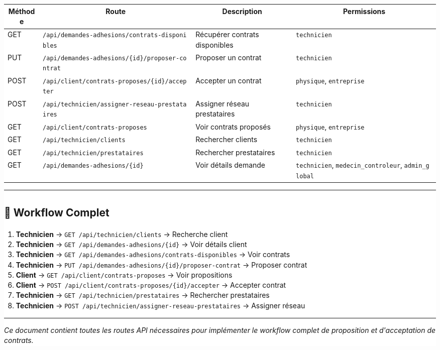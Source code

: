 | Méthode | Route | Description | Permissions |
|---------|-------|-------------|-------------|
| GET | `/api/demandes-adhesions/contrats-disponibles` | Récupérer contrats disponibles | `technicien` |
| PUT | `/api/demandes-adhesions/{id}/proposer-contrat` | Proposer un contrat | `technicien` |
| POST | `/api/client/contrats-proposes/{id}/accepter` | Accepter un contrat | `physique`, `entreprise` |
| POST | `/api/technicien/assigner-reseau-prestataires` | Assigner réseau prestataires | `technicien` |
| GET | `/api/client/contrats-proposes` | Voir contrats proposés | `physique`, `entreprise` |
| GET | `/api/technicien/clients` | Rechercher clients | `technicien` |
| GET | `/api/technicien/prestataires` | Rechercher prestataires | `technicien` |
| GET | `/api/demandes-adhesions/{id}` | Voir détails demande | `technicien`, `medecin_controleur`, `admin_global` |

---

## 🔄 **Workflow Complet**

1. **Technicien** → `GET /api/technicien/clients` → Recherche client
2. **Technicien** → `GET /api/demandes-adhesions/{id}` → Voir détails client
3. **Technicien** → `GET /api/demandes-adhesions/contrats-disponibles` → Voir contrats
4. **Technicien** → `PUT /api/demandes-adhesions/{id}/proposer-contrat` → Proposer contrat
5. **Client** → `GET /api/client/contrats-proposes` → Voir propositions
6. **Client** → `POST /api/client/contrats-proposes/{id}/accepter` → Accepter contrat
7. **Technicien** → `GET /api/technicien/prestataires` → Rechercher prestataires
8. **Technicien** → `POST /api/technicien/assigner-reseau-prestataires` → Assigner réseau

---

*Ce document contient toutes les routes API nécessaires pour implémenter le workflow complet de proposition et d'acceptation de contrats.* 
